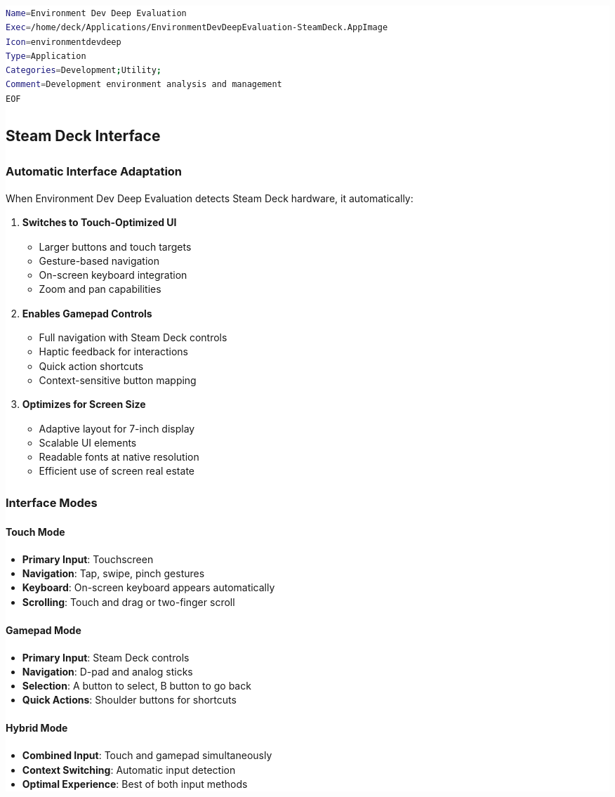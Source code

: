 ```bash
Name=Environment Dev Deep Evaluation
Exec=/home/deck/Applications/EnvironmentDevDeepEvaluation-SteamDeck.AppImage
Icon=environmentdevdeep
Type=Application
Categories=Development;Utility;
Comment=Development environment analysis and management
EOF
```

## Steam Deck Interface

### Automatic Interface Adaptation

When Environment Dev Deep Evaluation detects Steam Deck hardware, it automatically:

1. **Switches to Touch-Optimized UI**
   - Larger buttons and touch targets
   - Gesture-based navigation
   - On-screen keyboard integration
   - Zoom and pan capabilities

2. **Enables Gamepad Controls**
   - Full navigation with Steam Deck controls
   - Haptic feedback for interactions
   - Quick action shortcuts
   - Context-sensitive button mapping

3. **Optimizes for Screen Size**
   - Adaptive layout for 7-inch display
   - Scalable UI elements
   - Readable fonts at native resolution
   - Efficient use of screen real estate

### Interface Modes

#### Touch Mode
- **Primary Input**: Touchscreen
- **Navigation**: Tap, swipe, pinch gestures
- **Keyboard**: On-screen keyboard appears automatically
- **Scrolling**: Touch and drag or two-finger scroll

#### Gamepad Mode
- **Primary Input**: Steam Deck controls
- **Navigation**: D-pad and analog sticks
- **Selection**: A button to select, B button to go back
- **Quick Actions**: Shoulder buttons for shortcuts

#### Hybrid Mode
- **Combined Input**: Touch and gamepad simultaneously
- **Context Switching**: Automatic input detection
- **Optimal Experience**: Best of both input methods
